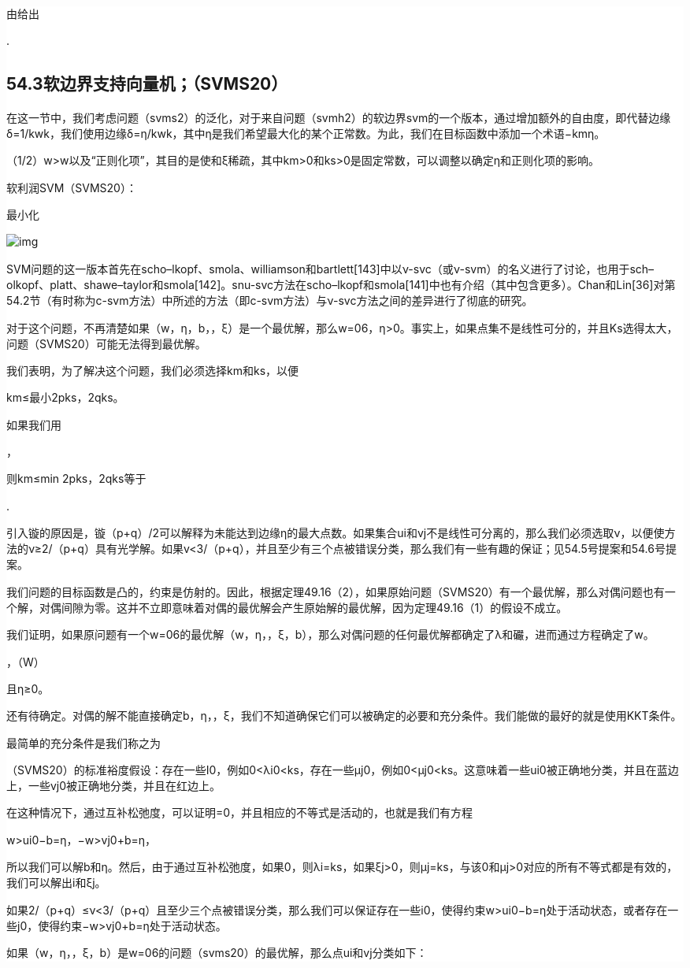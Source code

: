 由给出

.

## 54.3软边界支持向量机；（SVMS20）

在这一节中，我们考虑问题（svms2）的泛化，对于来自问题（svmh2）的软边界svm的一个版本，通过增加额外的自由度，即代替边缘δ=1/kwk，我们使用边缘δ=η/kwk，其中η是我们希望最大化的某个正常数。为此，我们在目标函数中添加一个术语−kmη。

（1/2）w>w以及“正则化项”，其目的是使和ξ稀疏，其中km>0和ks>0是固定常数，可以调整以确定η和正则化项的影响。

软利润SVM（SVMS20）：

最小化

![img](file:///C:/Users/ADMINI~1/AppData/Local/Temp/msohtmlclip1/01/clip_image051.gif)

SVM问题的这一版本首先在scho–lkopf、smola、williamson和bartlett[143]中以ν-svc（或ν-svm）的名义进行了讨论，也用于sch–olkopf、platt、shawe–taylor和smola[142]。snu-svc方法在scho–lkopf和smola[141]中也有介绍（其中包含更多）。Chan和Lin[36]对第54.2节（有时称为c-svm方法）中所述的方法（即c-svm方法）与ν-svc方法之间的差异进行了彻底的研究。

对于这个问题，不再清楚如果（w，η，b，，ξ）是一个最优解，那么w=06，η>0。事实上，如果点集不是线性可分的，并且Ks选得太大，问题（SVMS20）可能无法得到最优解。

我们表明，为了解决这个问题，我们必须选择km和ks，以便

km≤最小2pks，2qks。

如果我们用

，

则km≤min 2pks，2qks等于

.

引入镟的原因是，镟（p+q）/2可以解释为未能达到边缘η的最大点数。如果集合ui和vj不是线性可分离的，那么我们必须选取ν，以便使方法的ν≥2/（p+q）具有光学解。如果v<3/（p+q），并且至少有三个点被错误分类，那么我们有一些有趣的保证；见54.5号提案和54.6号提案。

我们问题的目标函数是凸的，约束是仿射的。因此，根据定理49.16（2），如果原始问题（SVMS20）有一个最优解，那么对偶问题也有一个解，对偶间隙为零。这并不立即意味着对偶的最优解会产生原始解的最优解，因为定理49.16（1）的假设不成立。

我们证明，如果原问题有一个w=06的最优解（w，η，，ξ，b），那么对偶问题的任何最优解都确定了λ和礹，进而通过方程确定了w。

，（W）

且η≥0。

还有待确定。对偶的解不能直接确定b，η，，ξ，我们不知道确保它们可以被确定的必要和充分条件。我们能做的最好的就是使用KKT条件。

最简单的充分条件是我们称之为

（SVMS20）的标准裕度假设：存在一些I0，例如0<λi0<ks，存在一些μj0，例如0<μj0<ks。这意味着一些ui0被正确地分类，并且在蓝边上，一些vj0被正确地分类，并且在红边上。

在这种情况下，通过互补松弛度，可以证明=0，并且相应的不等式是活动的，也就是我们有方程

w>ui0−b=η，−w>vj0+b=η，

所以我们可以解b和η。然后，由于通过互补松弛度，如果0，则λi=ks，如果ξj>0，则μj=ks，与该0和μj>0对应的所有不等式都是有效的，我们可以解出i和ξj。

如果2/（p+q）≤ν<3/（p+q）且至少三个点被错误分类，那么我们可以保证存在一些i0，使得约束w>ui0−b=η处于活动状态，或者存在一些j0，使得约束−w>vj0+b=η处于活动状态。

如果（w，η，，ξ，b）是w=06的问题（svms20）的最优解，那么点ui和vj分类如下：
